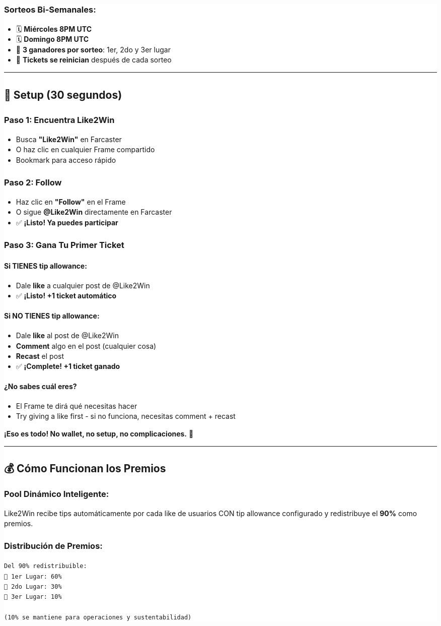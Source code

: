 ### **Sorteos Bi-Semanales:**
- 🗓️ **Miércoles 8PM UTC**
- 🗓️ **Domingo 8PM UTC**  
- 🎁 **3 ganadores por sorteo**: 1er, 2do y 3er lugar
- 🔄 **Tickets se reinician** después de cada sorteo

---

## 🚀 Setup (30 segundos)

### Paso 1: Encuentra Like2Win
- Busca **"Like2Win"** en Farcaster
- O haz clic en cualquier Frame compartido
- Bookmark para acceso rápido

### Paso 2: Follow
- Haz clic en **"Follow"** en el Frame
- O sigue **@Like2Win** directamente en Farcaster  
- ✅ **¡Listo! Ya puedes participar**

### Paso 3: Gana Tu Primer Ticket

#### **Si TIENES tip allowance:**
- Dale **like** a cualquier post de @Like2Win
- ✅ **¡Listo! +1 ticket automático**

#### **Si NO TIENES tip allowance:**
- Dale **like** al post de @Like2Win
- **Comment** algo en el post (cualquier cosa)
- **Recast** el post
- ✅ **¡Complete! +1 ticket ganado**

#### **¿No sabes cuál eres?**
- El Frame te dirá qué necesitas hacer
- Try giving a like first - si no funciona, necesitas comment + recast

**¡Eso es todo! No wallet, no setup, no complicaciones.** 🎉

---

## 💰 Cómo Funcionan los Premios

### **Pool Dinámico Inteligente:**
Like2Win recibe tips automáticamente por cada like de usuarios CON tip allowance configurado y redistribuye el **90%** como premios.

### **Distribución de Premios:**
```
Del 90% redistribuible:
🥇 1er Lugar: 60% 
🥈 2do Lugar: 30%
🥉 3er Lugar: 10%

(10% se mantiene para operaciones y sustentabilidad)
```
